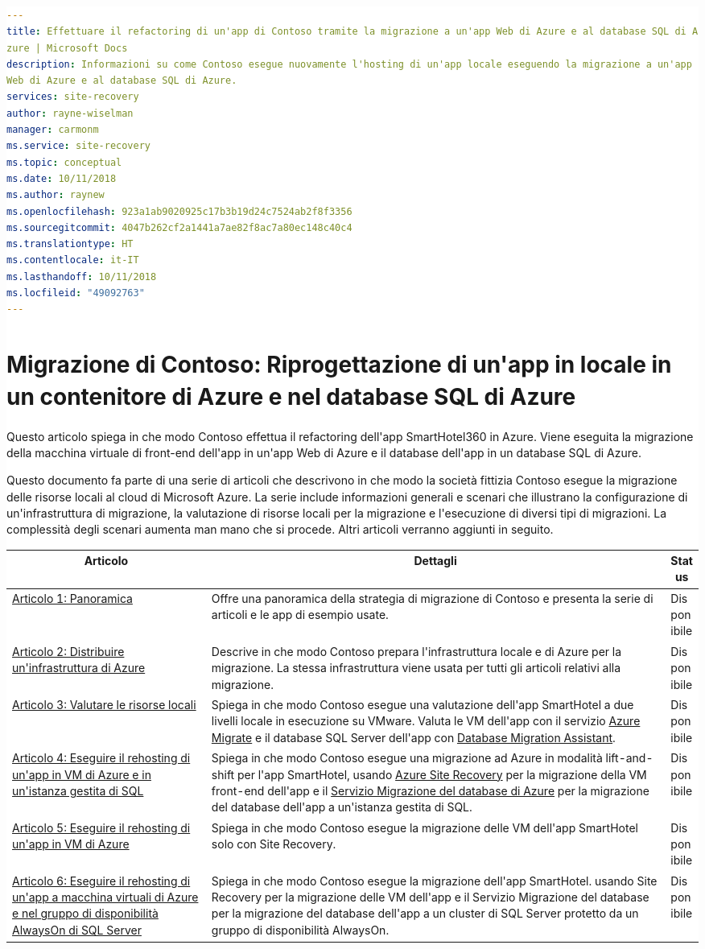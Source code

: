 ```yaml
---
title: Effettuare il refactoring di un'app di Contoso tramite la migrazione a un'app Web di Azure e al database SQL di Azure | Microsoft Docs
description: Informazioni su come Contoso esegue nuovamente l'hosting di un'app locale eseguendo la migrazione a un'app Web di Azure e al database SQL di Azure.
services: site-recovery
author: rayne-wiselman
manager: carmonm
ms.service: site-recovery
ms.topic: conceptual
ms.date: 10/11/2018
ms.author: raynew
ms.openlocfilehash: 923a1ab9020925c17b3b19d24c7524ab2f8f3356
ms.sourcegitcommit: 4047b262cf2a1441a7ae82f8ac7a80ec148c40c4
ms.translationtype: HT
ms.contentlocale: it-IT
ms.lasthandoff: 10/11/2018
ms.locfileid: "49092763"
---
```

# <a name="contoso-migration-refactor-an-on-premises-app-to-an-azure-web-app-and-azure-sql-database"></a>Migrazione di Contoso: Riprogettazione di un'app in locale in un contenitore di Azure e nel database SQL di Azure

Questo articolo spiega in che modo Contoso effettua il refactoring dell'app SmartHotel360 in Azure. Viene eseguita la migrazione della macchina virtuale di front-end dell'app in un'app Web di Azure e il database dell'app in un database SQL di Azure.

Questo documento fa parte di una serie di articoli che descrivono in che modo la società fittizia Contoso esegue la migrazione delle risorse locali al cloud di Microsoft Azure. La serie include informazioni generali e scenari che illustrano la configurazione di un'infrastruttura di migrazione, la valutazione di risorse locali per la migrazione e l'esecuzione di diversi tipi di migrazioni. La complessità degli scenari aumenta man mano che si procede. Altri articoli verranno aggiunti in seguito.

**Articolo** | **Dettagli** | **Status**
--- | --- | ---
[Articolo 1: Panoramica](contoso-migration-overview.md) | Offre una panoramica della strategia di migrazione di Contoso e presenta la serie di articoli e le app di esempio usate. | Disponibile
[Articolo 2: Distribuire un'infrastruttura di Azure](contoso-migration-infrastructure.md) | Descrive in che modo Contoso prepara l'infrastruttura locale e di Azure per la migrazione. La stessa infrastruttura viene usata per tutti gli articoli relativi alla migrazione. | Disponibile
[Articolo 3: Valutare le risorse locali](contoso-migration-assessment.md)  | Spiega in che modo Contoso esegue una valutazione dell'app SmartHotel a due livelli locale in esecuzione su VMware. Valuta le VM dell'app con il servizio [Azure Migrate](migrate-overview.md) e il database SQL Server dell'app con [Database Migration Assistant](https://docs.microsoft.com/sql/dma/dma-overview?view=sql-server-2017). | Disponibile
[Articolo 4: Eseguire il rehosting di un'app in VM di Azure e in un'istanza gestita di SQL](contoso-migration-rehost-vm-sql-managed-instance.md) | Spiega in che modo Contoso esegue una migrazione ad Azure in modalità lift-and-shift per l'app SmartHotel, usando [Azure Site Recovery](https://docs.microsoft.com/azure/site-recovery/site-recovery-overview) per la migrazione della VM front-end dell'app e il [Servizio Migrazione del database di Azure](https://docs.microsoft.com/azure/dms/dms-overview) per la migrazione del database dell'app a un'istanza gestita di SQL. | Disponibile
[Articolo 5: Eseguire il rehosting di un'app in VM di Azure](contoso-migration-rehost-vm.md) | Spiega in che modo Contoso esegue la migrazione delle VM dell'app SmartHotel solo con Site Recovery. | Disponibile
[Articolo 6: Eseguire il rehosting di un'app a macchina virtuali di Azure e nel gruppo di disponibilità AlwaysOn di SQL Server](contoso-migration-rehost-vm-sql-ag.md) | Spiega in che modo Contoso esegue la migrazione dell'app SmartHotel. usando Site Recovery per la migrazione delle VM dell'app e il Servizio Migrazione del database per la migrazione del database dell'app a un cluster di SQL Server protetto da un gruppo di disponibilità AlwaysOn. | Disponibile